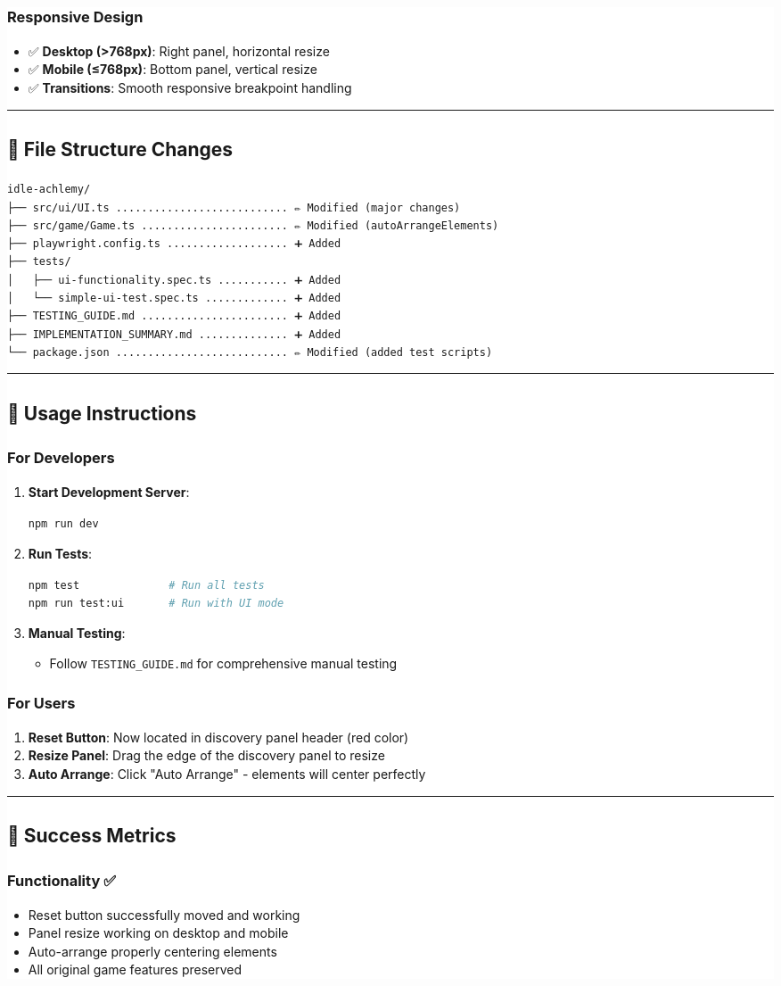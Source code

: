 ### Responsive Design
- ✅ **Desktop (>768px)**: Right panel, horizontal resize
- ✅ **Mobile (≤768px)**: Bottom panel, vertical resize
- ✅ **Transitions**: Smooth responsive breakpoint handling

---

## 📁 File Structure Changes

```
idle-achlemy/
├── src/ui/UI.ts ........................... ✏️ Modified (major changes)
├── src/game/Game.ts ....................... ✏️ Modified (autoArrangeElements)
├── playwright.config.ts ................... ➕ Added
├── tests/
│   ├── ui-functionality.spec.ts ........... ➕ Added
│   └── simple-ui-test.spec.ts ............. ➕ Added
├── TESTING_GUIDE.md ....................... ➕ Added
├── IMPLEMENTATION_SUMMARY.md .............. ➕ Added
└── package.json ........................... ✏️ Modified (added test scripts)
```

---

## 🚀 Usage Instructions

### For Developers
1. **Start Development Server**:
   ```bash
   npm run dev
   ```

2. **Run Tests**:
   ```bash
   npm test              # Run all tests
   npm run test:ui       # Run with UI mode
   ```

3. **Manual Testing**:
   - Follow `TESTING_GUIDE.md` for comprehensive manual testing

### For Users
1. **Reset Button**: Now located in discovery panel header (red color)
2. **Resize Panel**: Drag the edge of the discovery panel to resize
3. **Auto Arrange**: Click "Auto Arrange" - elements will center perfectly

---

## 🎉 Success Metrics

### Functionality ✅
- Reset button successfully moved and working
- Panel resize working on desktop and mobile
- Auto-arrange properly centering elements
- All original game features preserved

